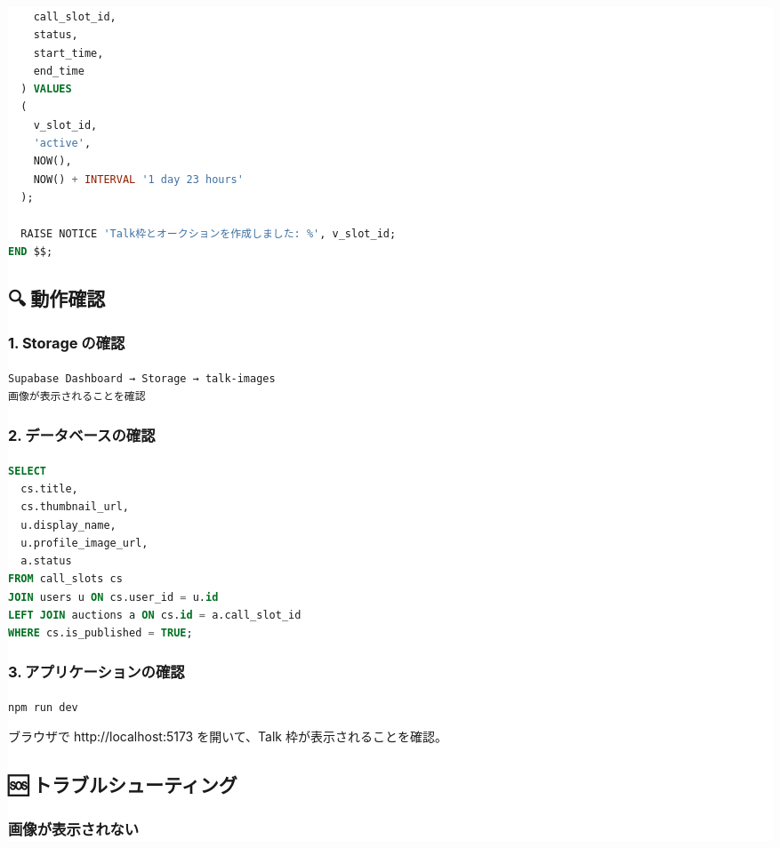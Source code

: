 ```sql
    call_slot_id,
    status,
    start_time,
    end_time
  ) VALUES
  (
    v_slot_id,
    'active',
    NOW(),
    NOW() + INTERVAL '1 day 23 hours'
  );

  RAISE NOTICE 'Talk枠とオークションを作成しました: %', v_slot_id;
END $$;
```

## 🔍 動作確認

### 1. Storage の確認

```
Supabase Dashboard → Storage → talk-images
画像が表示されることを確認
```

### 2. データベースの確認

```sql
SELECT
  cs.title,
  cs.thumbnail_url,
  u.display_name,
  u.profile_image_url,
  a.status
FROM call_slots cs
JOIN users u ON cs.user_id = u.id
LEFT JOIN auctions a ON cs.id = a.call_slot_id
WHERE cs.is_published = TRUE;
```

### 3. アプリケーションの確認

```bash
npm run dev
```

ブラウザで http://localhost:5173 を開いて、Talk 枠が表示されることを確認。

## 🆘 トラブルシューティング

### 画像が表示されない
